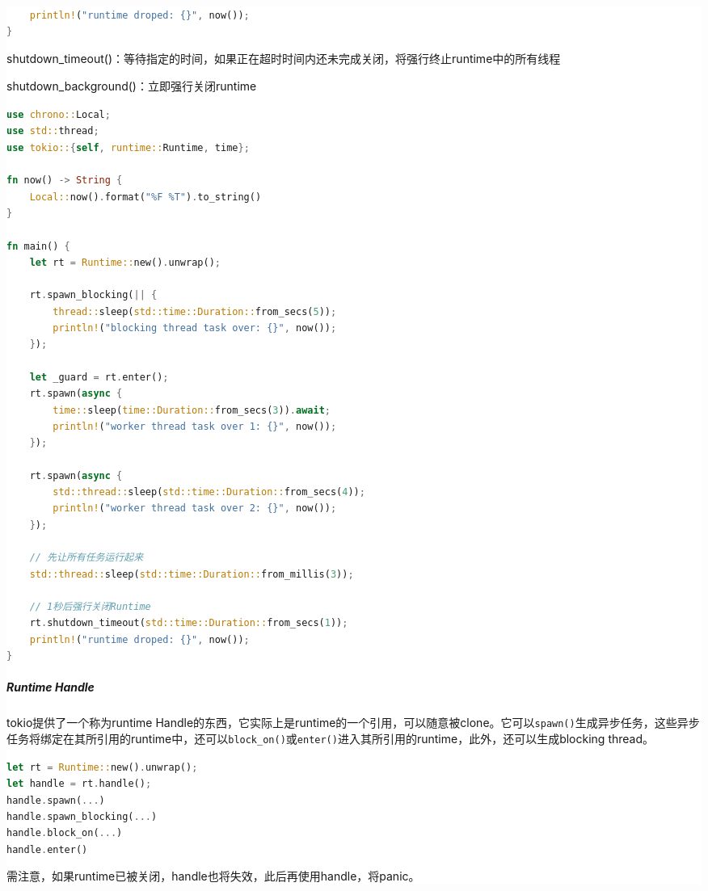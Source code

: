 ```rust
    println!("runtime droped: {}", now());
}
```

shutdown_timeout()：等待指定的时间，如果正在超时时间内还未完成关闭，将强行终止runtime中的所有线程

shutdown_background()：立即强行关闭runtime

```rust
use chrono::Local;
use std::thread;
use tokio::{self, runtime::Runtime, time};

fn now() -> String {
    Local::now().format("%F %T").to_string()
}

fn main() {
    let rt = Runtime::new().unwrap();

    rt.spawn_blocking(|| {
        thread::sleep(std::time::Duration::from_secs(5));
        println!("blocking thread task over: {}", now());
    });

    let _guard = rt.enter();
    rt.spawn(async {
        time::sleep(time::Duration::from_secs(3)).await;
        println!("worker thread task over 1: {}", now());
    });

    rt.spawn(async {
        std::thread::sleep(std::time::Duration::from_secs(4));
        println!("worker thread task over 2: {}", now());
    });

    // 先让所有任务运行起来
    std::thread::sleep(std::time::Duration::from_millis(3));

    // 1秒后强行关闭Runtime
    rt.shutdown_timeout(std::time::Duration::from_secs(1));
    println!("runtime droped: {}", now());
}
```



##### Runtime Handle

tokio提供了一个称为runtime Handle的东西，它实际上是runtime的一个引用，可以随意被clone。它可以`spawn()`生成异步任务，这些异步任务将绑定在其所引用的runtime中，还可以`block_on()`或`enter()`进入其所引用的runtime，此外，还可以生成blocking thread。

```rust
let rt = Runtime::new().unwrap();
let handle = rt.handle();
handle.spawn(...)
handle.spawn_blocking(...)
handle.block_on(...)
handle.enter()
```

需注意，如果runtime已被关闭，handle也将失效，此后再使用handle，将panic。